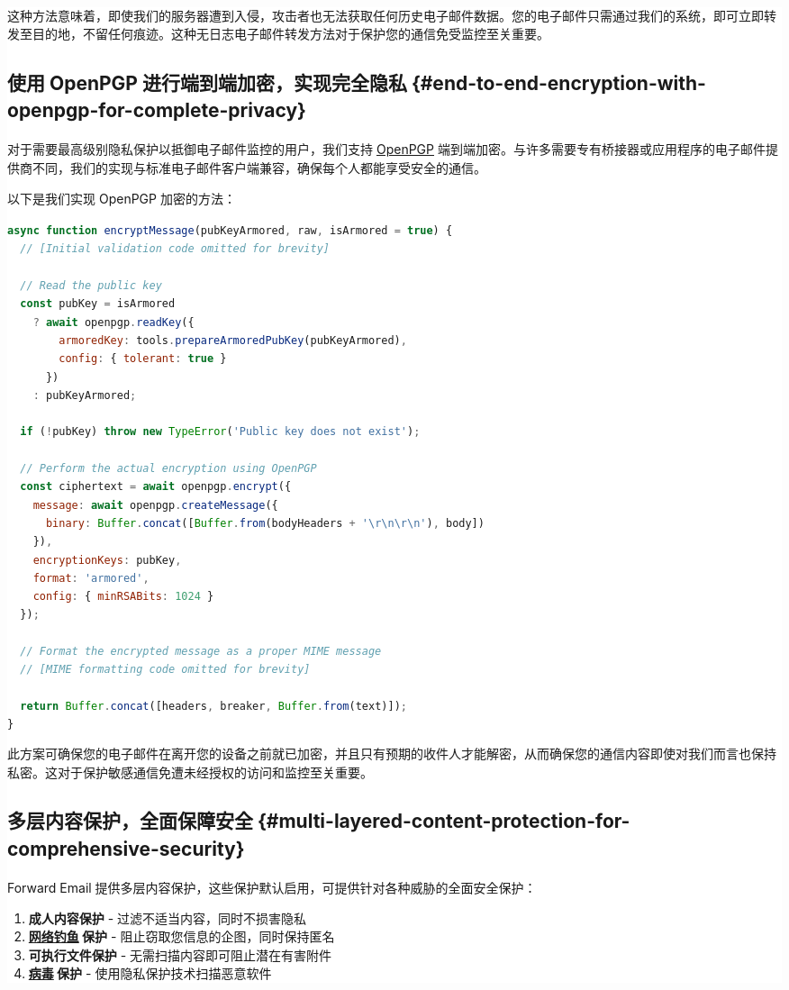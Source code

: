 这种方法意味着，即使我们的服务器遭到入侵，攻击者也无法获取任何历史电子邮件数据。您的电子邮件只需通过我们的系统，即可立即转发至目的地，不留任何痕迹。这种无日志电子邮件转发方法对于保护您的通信免受监控至关重要。

## 使用 OpenPGP 进行端到端加密，实现完全隐私 {#end-to-end-encryption-with-openpgp-for-complete-privacy}

对于需要最高级别隐私保护以抵御电子邮件监控的用户，我们支持 [OpenPGP](https://en.wikipedia.org/wiki/Pretty_Good_Privacy) 端到端加密。与许多需要专有桥接器或应用程序的电子邮件提供商不同，我们的实现与标准电子邮件客户端兼容，确保每个人都能享受安全的通信。

以下是我们实现 OpenPGP 加密的方法：

```javascript
async function encryptMessage(pubKeyArmored, raw, isArmored = true) {
  // [Initial validation code omitted for brevity]

  // Read the public key
  const pubKey = isArmored
    ? await openpgp.readKey({
        armoredKey: tools.prepareArmoredPubKey(pubKeyArmored),
        config: { tolerant: true }
      })
    : pubKeyArmored;

  if (!pubKey) throw new TypeError('Public key does not exist');

  // Perform the actual encryption using OpenPGP
  const ciphertext = await openpgp.encrypt({
    message: await openpgp.createMessage({
      binary: Buffer.concat([Buffer.from(bodyHeaders + '\r\n\r\n'), body])
    }),
    encryptionKeys: pubKey,
    format: 'armored',
    config: { minRSABits: 1024 }
  });

  // Format the encrypted message as a proper MIME message
  // [MIME formatting code omitted for brevity]

  return Buffer.concat([headers, breaker, Buffer.from(text)]);
}
```

此方案可确保您的电子邮件在离开您的设备之前就已加密，并且只有预期的收件人才能解密，从而确保您的通信内容即使对我们而言也保持私密。这对于保护敏感通信免遭未经授权的访问和监控至关重要。

## 多层内容保护，全面保障安全 {#multi-layered-content-protection-for-comprehensive-security}

Forward Email 提供多层内容保护，这些保护默认启用，可提供针对各种威胁的全面安全保护：

1. **成人内容保护** - 过滤不适当内容，同时不损害隐私
2. **[网络钓鱼](https://en.wikipedia.org/wiki/Phishing) 保护** - 阻止窃取您信息的企图，同时保持匿名
3. **可执行文件保护** - 无需扫描内容即可阻止潜在有害附件
4. **[病毒](https://en.wikipedia.org/wiki/Computer_virus) 保护** - 使用隐私保护技术扫描恶意软件
